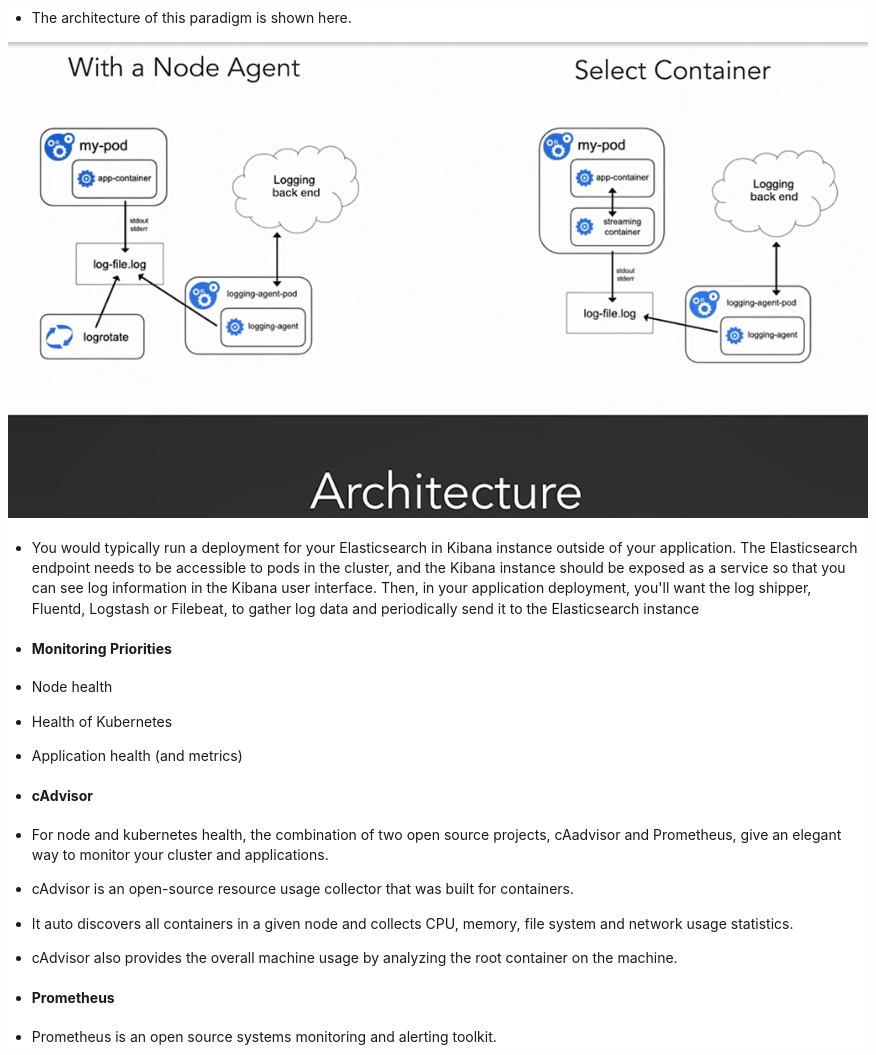 *  The architecture of this paradigm is shown here.

  ![k8s115](images/k8s115.png)

* You would typically run a deployment for your Elasticsearch in Kibana instance outside of your application. The Elasticsearch endpoint needs to be accessible to pods in the cluster, and the Kibana instance should be exposed as a service so that you can see log information in the Kibana user interface. Then, in your application deployment, you'll want the log shipper, Fluentd, Logstash or Filebeat, to gather log data and periodically send it to the Elasticsearch instance

* #### Monitoring Priorities

* Node health

* Health of Kubernetes

* Application health (and metrics)

* #### cAdvisor

* For node and kubernetes health, the combination of two open source projects, cAadvisor and Prometheus, give an elegant way to monitor your cluster and applications. 

* cAdvisor is an open-source resource usage collector that was built for containers. 

* It auto discovers all containers in a given node and collects CPU, memory, file system and network usage statistics.

* cAdvisor also provides the overall machine usage by analyzing the root container on the machine.

* #### Prometheus

* Prometheus is an open source systems monitoring and alerting toolkit.
